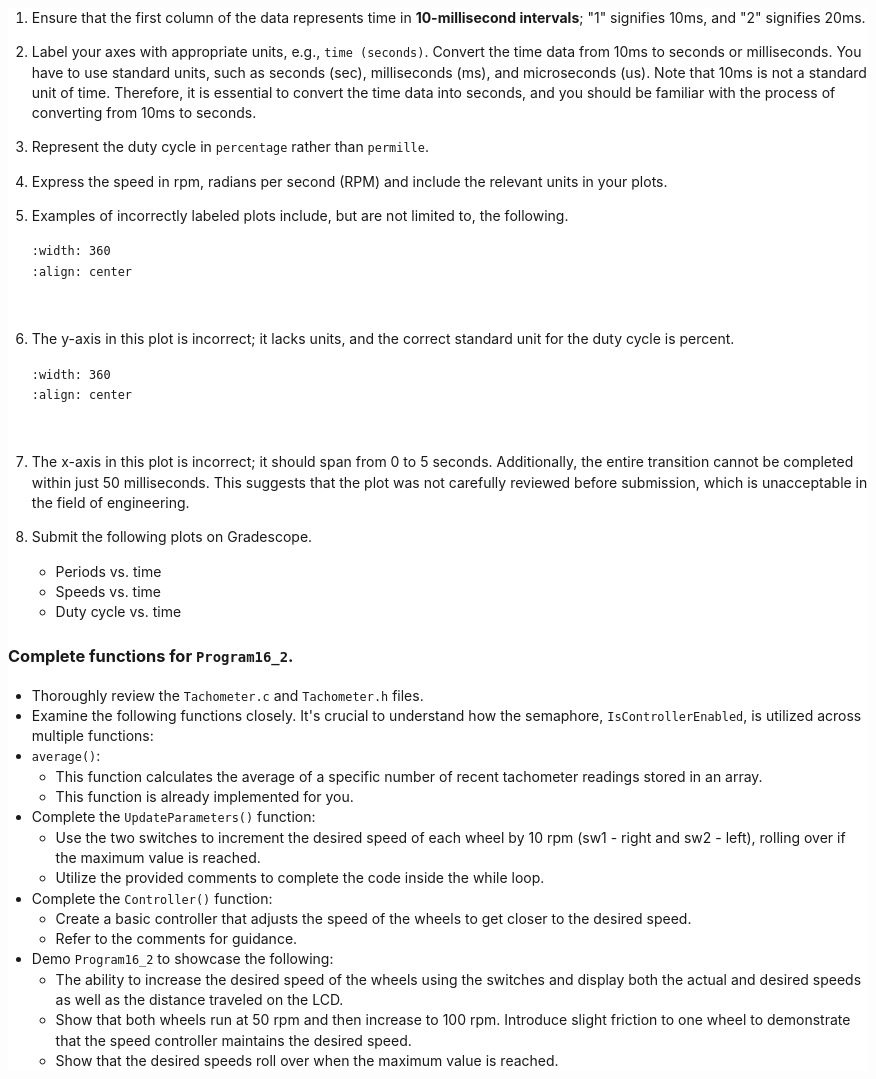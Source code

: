 1. Ensure that the first column of the data represents time in **10-millisecond intervals**; "1" signifies 10ms, and "2" signifies 20ms.
1. Label your axes with appropriate units, e.g., `time (seconds)`. Convert the time data from 10ms to seconds or milliseconds. You have to use standard units, such as seconds (sec), milliseconds (ms), and microseconds (us). Note that 10ms is not a standard unit of time. Therefore, it is essential to convert the time data into seconds, and you should be familiar with the process of converting from 10ms to seconds.
1. Represent the duty cycle in `percentage` rather than `permille`.
1. Express the speed in rpm, radians per second (RPM) and include the relevant units in your plots.
1. Examples of incorrectly labeled plots include, but are not limited to, the following.

    ```{image} ./figures/Lab16_plot_duty_incorrect.png
    :width: 360
    :align: center
    ```
    <br>

1. The y-axis in this plot is incorrect; it lacks units, and the correct standard unit for the duty cycle is percent.

    ```{image} ./figures/Lab16_plot_time_incorrect.png
    :width: 360
    :align: center
    ```
    <br>
1. The x-axis in this plot is incorrect; it should span from 0 to 5 seconds. Additionally, the entire transition cannot be completed within just 50 milliseconds. This suggests that the plot was not carefully reviewed before submission, which is unacceptable in the field of engineering. 
1. Submit the following plots on Gradescope.
    - Periods vs. time
    - Speeds vs. time
    - Duty cycle vs. time

### Complete functions for `Program16_2`.

- Thoroughly review the `Tachometer.c` and `Tachometer.h` files.
- Examine the following functions closely. It's crucial to understand how the semaphore, `IsControllerEnabled`, is utilized across multiple functions:
- `average()`:
    - This function calculates the average of a specific number of recent tachometer readings stored in an array.
    - This function is already implemented for you.
- Complete the `UpdateParameters()` function:
    - Use the two switches to increment the desired speed of each wheel by 10 rpm (sw1 - right and sw2 - left), rolling over if the maximum value is reached. 
    - Utilize the provided comments to complete the code inside the while loop.
- Complete the `Controller()` function:
    - Create a basic controller that adjusts the speed of the wheels to get closer to the desired speed. 
    - Refer to the comments for guidance.
- Demo `Program16_2` to showcase the following:
    - The ability to increase the desired speed of the wheels using the switches and display both the actual and desired speeds as well as the distance traveled on the LCD.
    - Show that both wheels run at 50 rpm and then increase to 100 rpm. Introduce slight friction to one wheel to demonstrate that the speed controller maintains the desired speed.
    - Show that the desired speeds roll over when the maximum value is reached.
